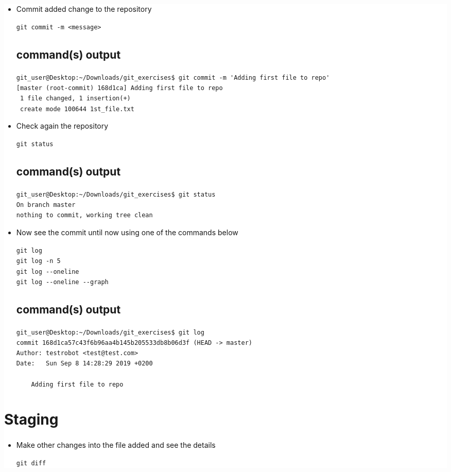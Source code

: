 * Commit added change to the repository

  ```console
  git commit -m <message>
  ```

  ## command(s) output

  ```console
  git_user@Desktop:~/Downloads/git_exercises$ git commit -m 'Adding first file to repo'                                     
  [master (root-commit) 168d1ca] Adding first file to repo
   1 file changed, 1 insertion(+)
   create mode 100644 1st_file.txt
  ```

* Check again the repository

  ```console
  git status
  ```

  ## command(s) output

  ```console
  git_user@Desktop:~/Downloads/git_exercises$ git status
  On branch master
  nothing to commit, working tree clean
  ```

* Now see the commit until now using one of the commands below

  ```console
  git log
  git log -n 5
  git log --oneline
  git log --oneline --graph
  ```

  ## command(s) output

  ```console
  git_user@Desktop:~/Downloads/git_exercises$ git log
  commit 168d1ca57c43f6b96aa4b145b205533db8b06d3f (HEAD -> master)
  Author: testrobot <test@test.com>
  Date:   Sun Sep 8 14:28:29 2019 +0200

      Adding first file to repo
  ```

# Staging

* Make other changes into the file added and see the details

  ```console
  git diff
  ```
